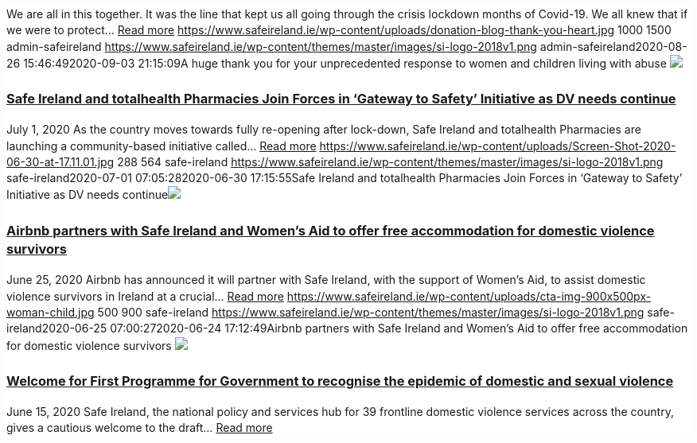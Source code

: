 We are all in this together. It was the line that kept us all going through the crisis lockdown months of Covid-19. We all knew that if we were to protect…
[Read more](https://www.safeireland.ie/a-huge-thank-you-for-your-unprecedented-response-to-women-and-children-living-with-abuse/)
https://www.safeireland.ie/wp-content/uploads/donation-blog-thank-you-heart.jpg 1000 1500 admin-safeireland https://www.safeireland.ie/wp-content/themes/master/images/si-logo-2018v1.png admin-safeireland2020-08-26 15:46:492020-09-03 21:15:09A huge thank you for your unprecedented response to women and children living with abuse
[![](https://www.safeireland.ie/wp-content/uploads/Screen-Shot-2020-06-30-at-17.11.01.jpg)](https://www.safeireland.ie/safe-ireland-and-totalhealth-pharmacies-join-forces-in-gateway-to-safety-initiative-as-dv-needs-continue/ "Safe Ireland and totalhealth Pharmacies Join Forces in ‘Gateway to Safety’ Initiative as DV needs continue")
### [Safe Ireland and totalhealth Pharmacies Join Forces in ‘Gateway to Safety’ Initiative as DV needs continue](https://www.safeireland.ie/safe-ireland-and-totalhealth-pharmacies-join-forces-in-gateway-to-safety-initiative-as-dv-needs-continue/ "Safe Ireland and totalhealth Pharmacies Join Forces in ‘Gateway to Safety’ Initiative as DV needs continue")
July 1, 2020
As the country moves towards fully re-opening after lock-down, Safe Ireland and totalhealth Pharmacies are launching a community-based initiative called…
[Read more](https://www.safeireland.ie/safe-ireland-and-totalhealth-pharmacies-join-forces-in-gateway-to-safety-initiative-as-dv-needs-continue/)
https://www.safeireland.ie/wp-content/uploads/Screen-Shot-2020-06-30-at-17.11.01.jpg 288 564 safe-ireland https://www.safeireland.ie/wp-content/themes/master/images/si-logo-2018v1.png safe-ireland2020-07-01 07:05:282020-06-30 17:15:55Safe Ireland and totalhealth Pharmacies Join Forces in ‘Gateway to Safety’ Initiative as DV needs continue[![](https://www.safeireland.ie/wp-content/uploads/cta-img-900x500px-woman-child-845x500.jpg)](https://www.safeireland.ie/airbnb-partners-with-safe-ireland-and-womens-aid-to-offer-free-accommodation-for-domestic-violence-survivors/ "Airbnb partners with Safe Ireland and Women’s Aid to offer free accommodation for domestic violence survivors")
### [Airbnb partners with Safe Ireland and Women’s Aid to offer free accommodation for domestic violence survivors](https://www.safeireland.ie/airbnb-partners-with-safe-ireland-and-womens-aid-to-offer-free-accommodation-for-domestic-violence-survivors/ "Airbnb partners with Safe Ireland and Women’s Aid to offer free accommodation for domestic violence survivors")
June 25, 2020
Airbnb has announced it will partner with Safe Ireland, with the support of Women’s Aid, to assist domestic violence survivors in Ireland at a crucial…
[Read more](https://www.safeireland.ie/airbnb-partners-with-safe-ireland-and-womens-aid-to-offer-free-accommodation-for-domestic-violence-survivors/)
https://www.safeireland.ie/wp-content/uploads/cta-img-900x500px-woman-child.jpg 500 900 safe-ireland https://www.safeireland.ie/wp-content/themes/master/images/si-logo-2018v1.png safe-ireland2020-06-25 07:00:272020-06-24 17:12:49Airbnb partners with Safe Ireland and Women’s Aid to offer free accommodation for domestic violence survivors
[![](https://www.safeireland.ie/wp-content/uploads/Woman-Child.jpg)](https://www.safeireland.ie/welcome-for-first-programme-for-government-to-recognise-the-epidemic-of-domestic-and-sexual-violence/ "Welcome for First Programme for Government to recognise the epidemic of domestic and sexual violence")
### [Welcome for First Programme for Government to recognise the epidemic of domestic and sexual violence](https://www.safeireland.ie/welcome-for-first-programme-for-government-to-recognise-the-epidemic-of-domestic-and-sexual-violence/ "Welcome for First Programme for Government to recognise the epidemic of domestic and sexual violence")
June 15, 2020
Safe Ireland, the national policy and services hub for 39 frontline domestic violence services across the country, gives a cautious welcome to the draft…
[Read more](https://www.safeireland.ie/welcome-for-first-programme-for-government-to-recognise-the-epidemic-of-domestic-and-sexual-violence/)